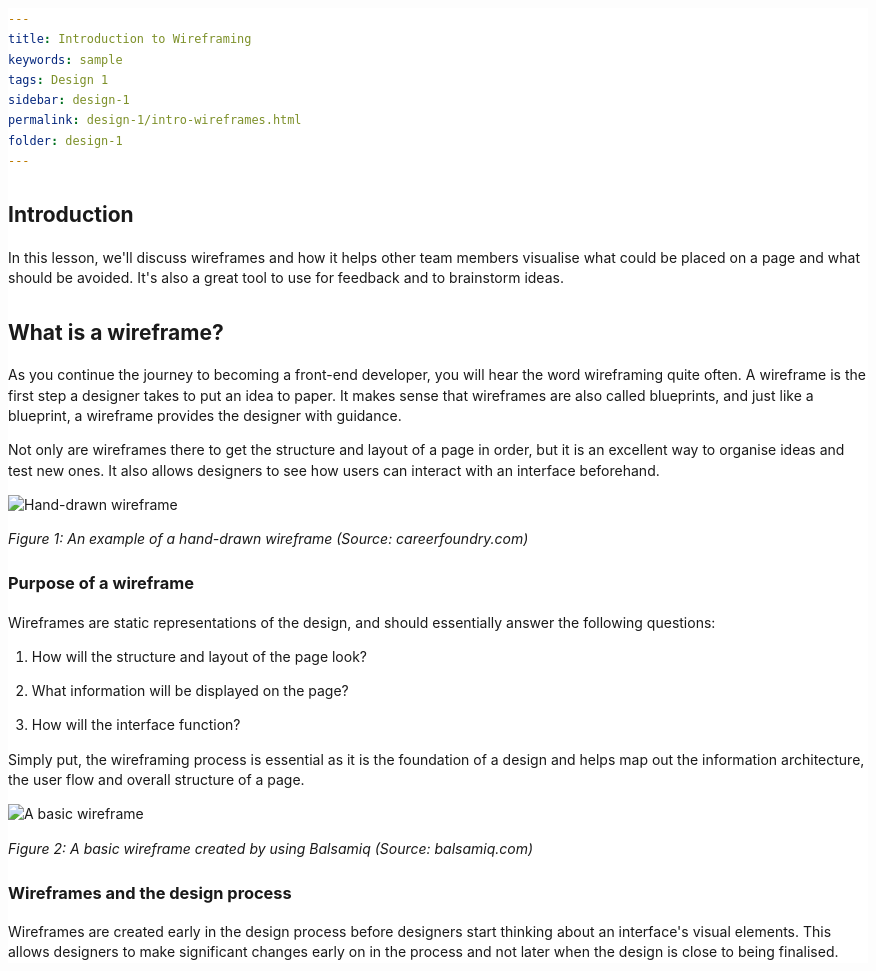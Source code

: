 ```yaml
---
title: Introduction to Wireframing
keywords: sample
tags: Design 1
sidebar: design-1
permalink: design-1/intro-wireframes.html
folder: design-1
---
```


## Introduction

In this lesson, we'll discuss wireframes and how it helps other team members visualise what could be placed on a page and what should be avoided. It's also a great tool to use for feedback and to brainstorm ideas.

## What is a wireframe?

As you continue the journey to becoming a front-end developer, you will hear the word wireframing quite often. A wireframe is the first step a designer takes to put an idea to paper. It makes sense that wireframes are also called blueprints, and just like a blueprint, a wireframe provides the designer with guidance.

Not only are wireframes there to get the structure and layout of a page in order, but it is an excellent way to organise ideas and test new ones. It also allows designers to see how users can interact with an interface beforehand.

![Hand-drawn wireframe](../../images/design-1/Wireframes-intro/Introductiontowireframes-1.jpeg)

_Figure 1: An example of a hand-drawn wireframe (Source: careerfoundry.com)_

### Purpose of a wireframe

Wireframes are static representations of the design, and should essentially answer the following questions:

1. How will the structure and layout of the page look?

2. What information will be displayed on the page?

3. How will the interface function?

Simply put, the wireframing process is essential as it is the foundation of a design and helps map out the information architecture, the user flow and overall structure of a page.

![A basic wireframe](../../images/design-1/Wireframes-intro/Introductiontowireframes-2.jpeg)

_Figure 2: A basic wireframe created by using Balsamiq (Source: balsamiq.com)_

### Wireframes and the design process

Wireframes are created early in the design process before designers start thinking about an interface's visual elements. This allows designers to make significant changes early on in the process and not later when the design is close to being finalised.
